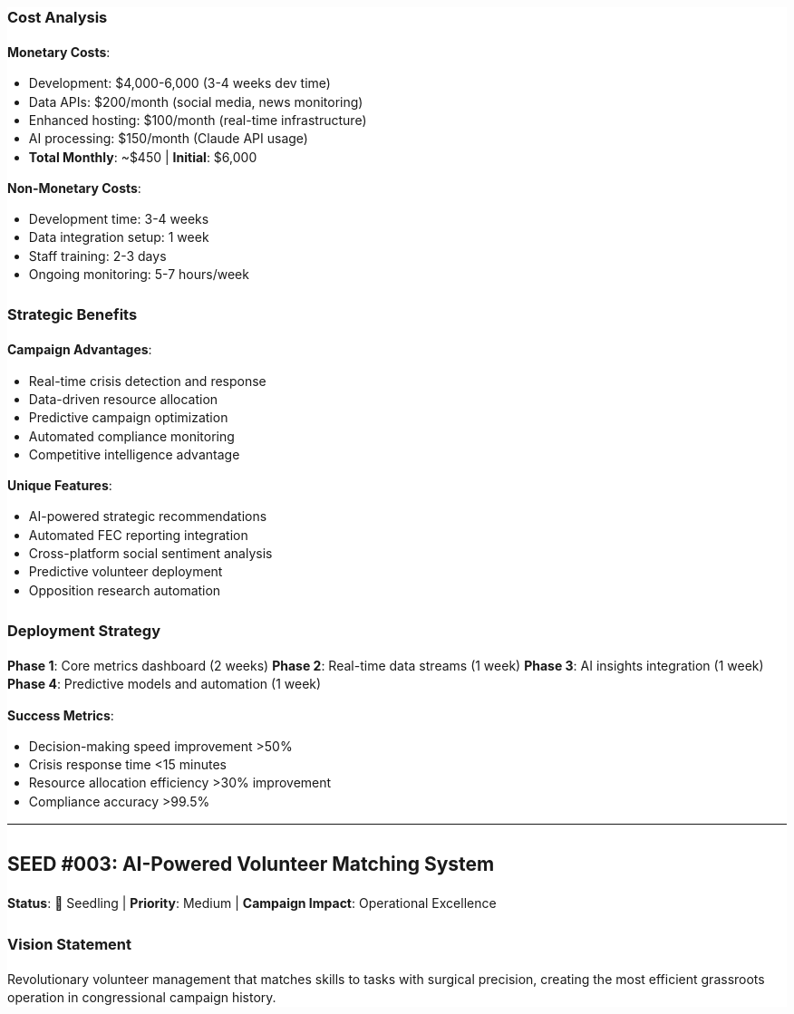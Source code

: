 ### Cost Analysis

**Monetary Costs**:
- Development: $4,000-6,000 (3-4 weeks dev time)
- Data APIs: $200/month (social media, news monitoring)
- Enhanced hosting: $100/month (real-time infrastructure)
- AI processing: $150/month (Claude API usage)
- **Total Monthly**: ~$450 | **Initial**: $6,000

**Non-Monetary Costs**:
- Development time: 3-4 weeks
- Data integration setup: 1 week
- Staff training: 2-3 days
- Ongoing monitoring: 5-7 hours/week

### Strategic Benefits

**Campaign Advantages**:
- Real-time crisis detection and response
- Data-driven resource allocation
- Predictive campaign optimization
- Automated compliance monitoring
- Competitive intelligence advantage

**Unique Features**:
- AI-powered strategic recommendations
- Automated FEC reporting integration
- Cross-platform social sentiment analysis
- Predictive volunteer deployment
- Opposition research automation

### Deployment Strategy

**Phase 1**: Core metrics dashboard (2 weeks)
**Phase 2**: Real-time data streams (1 week)
**Phase 3**: AI insights integration (1 week)
**Phase 4**: Predictive models and automation (1 week)

**Success Metrics**:
- Decision-making speed improvement >50%
- Crisis response time <15 minutes
- Resource allocation efficiency >30% improvement
- Compliance accuracy >99.5%

---

## SEED #003: AI-Powered Volunteer Matching System
**Status**: 🌱 Seedling | **Priority**: Medium | **Campaign Impact**: Operational Excellence

### Vision Statement
Revolutionary volunteer management that matches skills to tasks with surgical precision, creating the most efficient grassroots operation in congressional campaign history.
